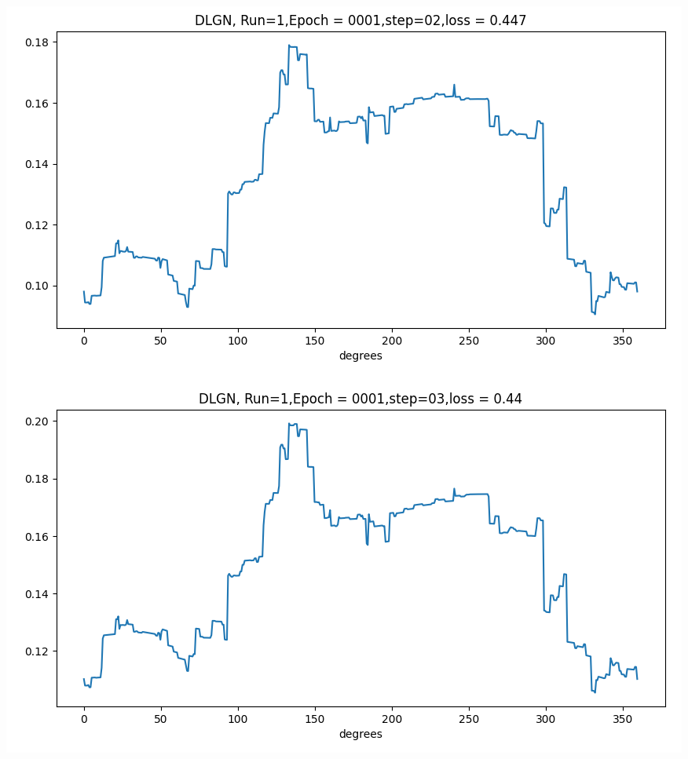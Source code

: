 <p align="center"> <img src= 'all_figs/Preds(DLGN, Run=1,Epoch = 0001,step=02,loss = 0.447).png' /> </p>
<p align="center"> <img src= 'all_figs/Preds(DLGN, Run=1,Epoch = 0001,step=03,loss = 0.44).png' /> </p>